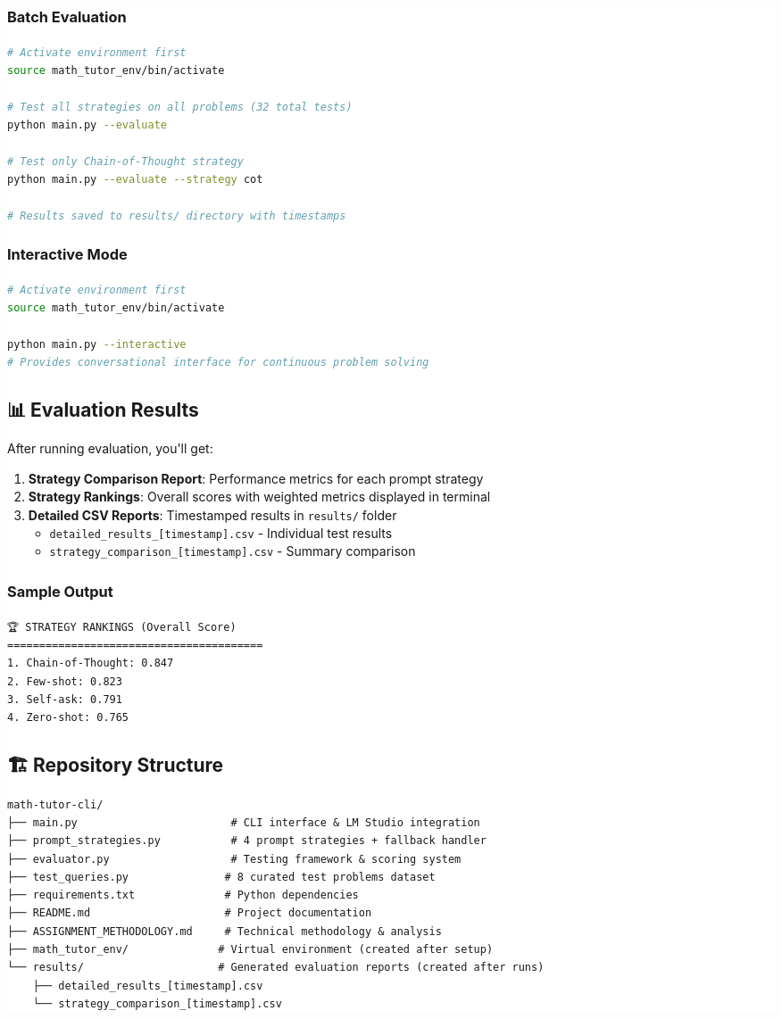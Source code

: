 ### Batch Evaluation

```bash
# Activate environment first
source math_tutor_env/bin/activate

# Test all strategies on all problems (32 total tests)
python main.py --evaluate

# Test only Chain-of-Thought strategy
python main.py --evaluate --strategy cot

# Results saved to results/ directory with timestamps
```

### Interactive Mode

```bash
# Activate environment first
source math_tutor_env/bin/activate

python main.py --interactive
# Provides conversational interface for continuous problem solving
```

## 📊 Evaluation Results

After running evaluation, you'll get:

1. **Strategy Comparison Report**: Performance metrics for each prompt strategy
2. **Strategy Rankings**: Overall scores with weighted metrics displayed in terminal
3. **Detailed CSV Reports**: Timestamped results in `results/` folder
   - `detailed_results_[timestamp].csv` - Individual test results
   - `strategy_comparison_[timestamp].csv` - Summary comparison

### Sample Output
```
🏆 STRATEGY RANKINGS (Overall Score)
========================================
1. Chain-of-Thought: 0.847
2. Few-shot: 0.823  
3. Self-ask: 0.791
4. Zero-shot: 0.765
```

## 🏗️ Repository Structure

```
math-tutor-cli/
├── main.py                        # CLI interface & LM Studio integration
├── prompt_strategies.py           # 4 prompt strategies + fallback handler
├── evaluator.py                   # Testing framework & scoring system
├── test_queries.py               # 8 curated test problems dataset
├── requirements.txt              # Python dependencies
├── README.md                     # Project documentation
├── ASSIGNMENT_METHODOLOGY.md     # Technical methodology & analysis
├── math_tutor_env/              # Virtual environment (created after setup)
└── results/                     # Generated evaluation reports (created after runs)
    ├── detailed_results_[timestamp].csv
    └── strategy_comparison_[timestamp].csv
```
